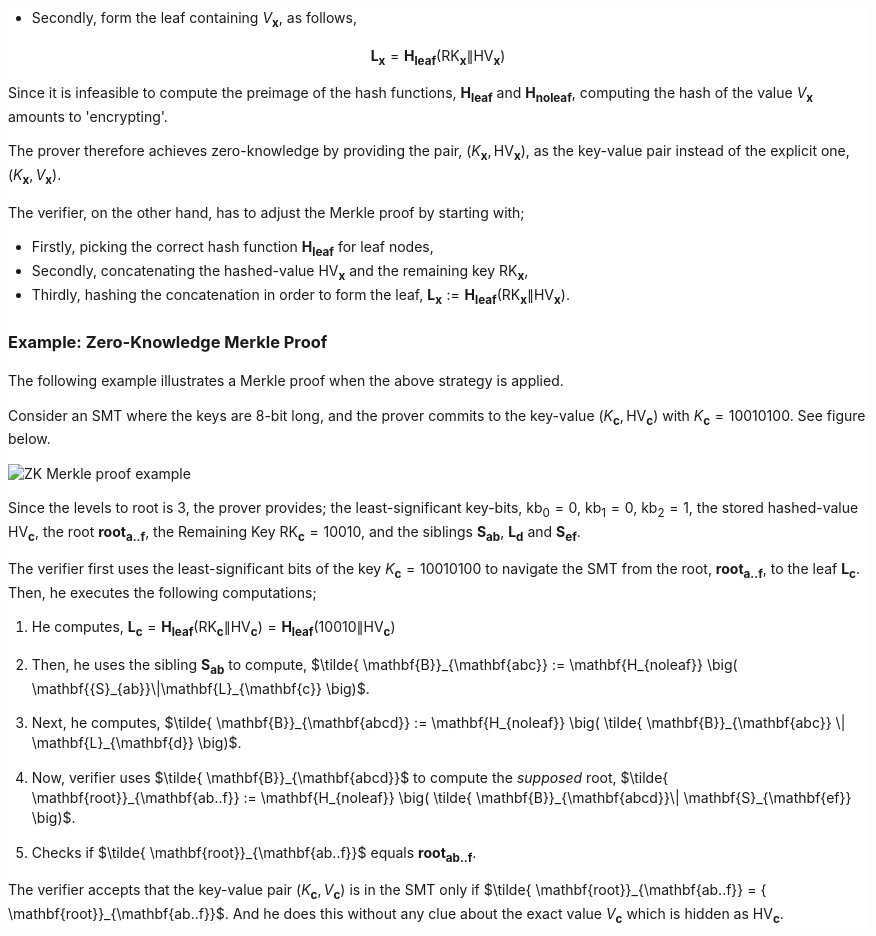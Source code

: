- Secondly, form the leaf containing $V_\mathbf{{x}}$, as follows,

$$
\mathbf{L_{x}} = \mathbf{H_{leaf}}(  \text{RK}_\mathbf{x}  \| \text{HV}_\mathbf{{x}})
$$

Since it is infeasible to compute the preimage of the hash functions, $\mathbf{H_{leaf}}$ and $\mathbf{H_{noleaf}}$, computing the hash of the value $V_\mathbf{{x}}$ amounts to 'encrypting'.

The prover therefore achieves zero-knowledge by providing the pair, $(K_{\mathbf{x}}, \text{HV}_\mathbf{{x}})$, as the key-value pair instead of the explicit one, $(K_{\mathbf{x}}, V_\mathbf{{x}})$.

The verifier, on the other hand, has to adjust the Merkle proof by starting with;

- Firstly, picking the correct hash function $\mathbf{H_{leaf}}$ for leaf nodes,
- Secondly, concatenating the hashed-value $\text{HV}_\mathbf{{x}}$ and the remaining key $\text{RK}_\mathbf{{x}}$,
- Thirdly, hashing the concatenation in order to form the leaf, $\mathbf{L_{x}} := \mathbf{H_{leaf}}( \text{RK}_\mathbf{x}  \| \text{HV}_\mathbf{{x}})$.

### Example: Zero-Knowledge Merkle Proof

The following example illustrates a Merkle proof when the above strategy is applied.

Consider an SMT where the keys are 8-bit long, and the prover commits to the key-value $( K_{\mathbf{c}} , \text{HV}_{\mathbf{c}} )$ with $K_{\mathbf{c}} = 10010100$. See figure below.

![ZK Merkle proof example](../../../img/zkEVM/fig9-zk-mkl-prf.png)

Since the levels to root is 3, the prover provides; the least-significant key-bits, $\text{kb}_0 = 0$, $\text{kb}_1 = 0$, $\text{kb}_2 = 1$, the stored hashed-value $\text{HV}_{\mathbf{c}}$, the root  $\mathbf{{root}_{a..f}}$, the Remaining Key $\mathbf{ \text{RK}_{\mathbf{c}}} = 10010$, and the siblings $\mathbf{{S}_{ab}}$, $\mathbf{{L}_{d}}$ and $\mathbf{{S}_{\mathbf{ef}}}$.

The verifier first uses the least-significant bits of the key $K_{\mathbf{c}} = 10010100$ to navigate the SMT from the root, $\mathbf{{root}_{a..f}}$, to the leaf $\mathbf{L_c}$. Then, he executes the following computations;

1. He computes, $\mathbf{L_c} = \mathbf{H_{leaf}}\big( \mathbf{ \text{RK}_{\mathbf{c}}} \| \text{HV}_{\mathbf{c}} \big) = \mathbf{H_{leaf}}( 10010 \| \text{HV}_{\mathbf{c}})$

2. Then, he uses the sibling $\mathbf{{S}_{ab}}$ to compute, $\tilde{ \mathbf{B}}_{\mathbf{abc}} := \mathbf{H_{noleaf}} \big( \mathbf{{S}_{ab}}\|\mathbf{L}_{\mathbf{c}} \big)$.

3. Next, he computes, $\tilde{ \mathbf{B}}_{\mathbf{abcd}} := \mathbf{H_{noleaf}} \big( \tilde{ \mathbf{B}}_{\mathbf{abc}} \| \mathbf{L}_{\mathbf{d}} \big)$.

4. Now, verifier uses $\tilde{ \mathbf{B}}_{\mathbf{abcd}}$ to compute the *supposed* root,  $\tilde{ \mathbf{root}}_{\mathbf{ab..f}}  := \mathbf{H_{noleaf}} \big( \tilde{ \mathbf{B}}_{\mathbf{abcd}}\| \mathbf{S}_{\mathbf{ef}} \big)$.

5. Checks if $\tilde{ \mathbf{root}}_{\mathbf{ab..f}}$ equals ${ \mathbf{root}}_{\mathbf{ab..f}}$.

The verifier accepts that the key-value pair $( K_{\mathbf{c}} , V_{\mathbf{c}} )$ is in the SMT only if  $\tilde{ \mathbf{root}}_{\mathbf{ab..f}} = { \mathbf{root}}_{\mathbf{ab..f}}$. And he does this without any clue about the exact value $V_{\mathbf{c}}$ which is hidden as $\text{HV}_{\mathbf{c}}$.
